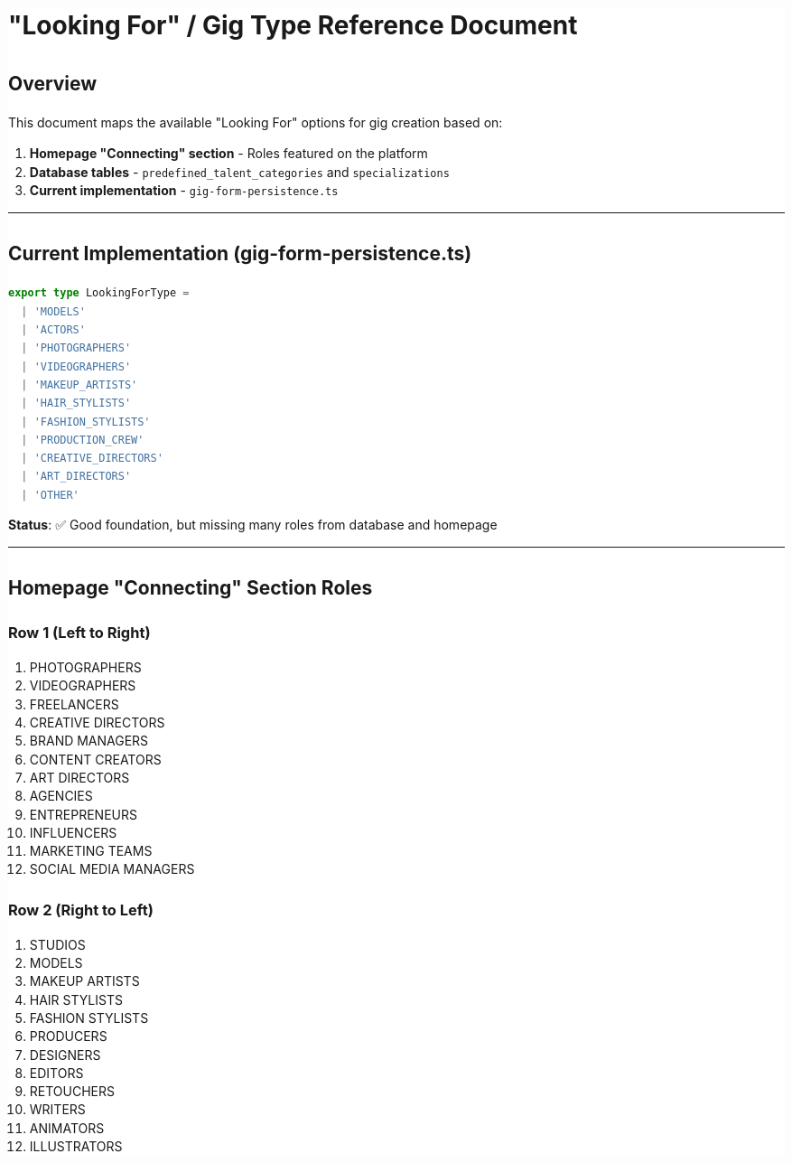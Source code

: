 # "Looking For" / Gig Type Reference Document

## Overview
This document maps the available "Looking For" options for gig creation based on:
1. **Homepage "Connecting" section** - Roles featured on the platform
2. **Database tables** - `predefined_talent_categories` and `specializations`
3. **Current implementation** - `gig-form-persistence.ts`

---

## Current Implementation (gig-form-persistence.ts)

```typescript
export type LookingForType = 
  | 'MODELS'
  | 'ACTORS'
  | 'PHOTOGRAPHERS'
  | 'VIDEOGRAPHERS'
  | 'MAKEUP_ARTISTS'
  | 'HAIR_STYLISTS'
  | 'FASHION_STYLISTS'
  | 'PRODUCTION_CREW'
  | 'CREATIVE_DIRECTORS'
  | 'ART_DIRECTORS'
  | 'OTHER'
```

**Status**: ✅ Good foundation, but missing many roles from database and homepage

---

## Homepage "Connecting" Section Roles

### Row 1 (Left to Right)
1. PHOTOGRAPHERS
2. VIDEOGRAPHERS
3. FREELANCERS
4. CREATIVE DIRECTORS
5. BRAND MANAGERS
6. CONTENT CREATORS
7. ART DIRECTORS
8. AGENCIES
9. ENTREPRENEURS
10. INFLUENCERS
11. MARKETING TEAMS
12. SOCIAL MEDIA MANAGERS

### Row 2 (Right to Left)
1. STUDIOS
2. MODELS
3. MAKEUP ARTISTS
4. HAIR STYLISTS
5. FASHION STYLISTS
6. PRODUCERS
7. DESIGNERS
8. EDITORS
9. RETOUCHERS
10. WRITERS
11. ANIMATORS
12. ILLUSTRATORS
